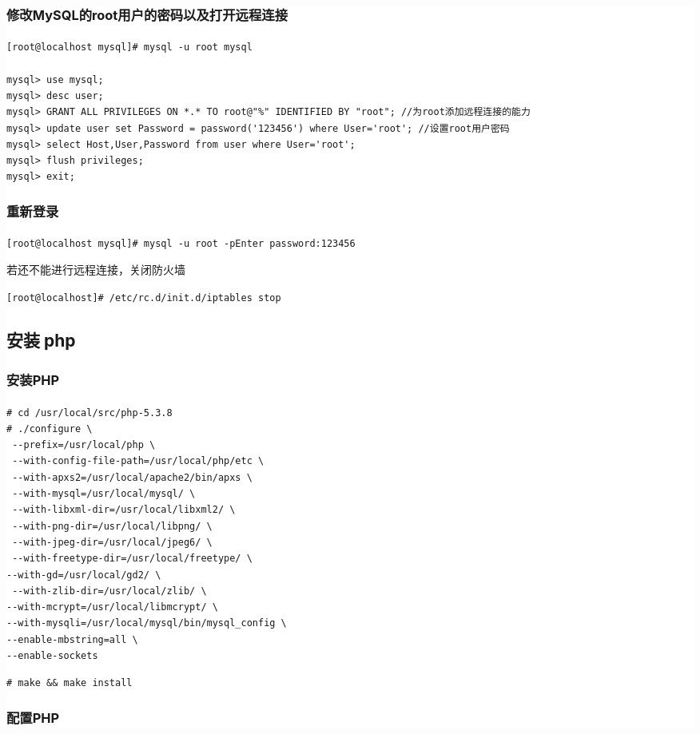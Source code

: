 ### 修改MySQL的root用户的密码以及打开远程连接

```
[root@localhost mysql]# mysql -u root mysql

mysql> use mysql;
mysql> desc user;
mysql> GRANT ALL PRIVILEGES ON *.* TO root@"%" IDENTIFIED BY "root"; //为root添加远程连接的能力
mysql> update user set Password = password('123456') where User='root'; //设置root用户密码
mysql> select Host,User,Password from user where User='root';
mysql> flush privileges;
mysql> exit;
```
### 重新登录

```
[root@localhost mysql]# mysql -u root -pEnter password:123456
```

若还不能进行远程连接，关闭防火墙

```
[root@localhost]# /etc/rc.d/init.d/iptables stop
```

## 安装 php

### 安装PHP

```
# cd /usr/local/src/php-5.3.8
# ./configure \
 --prefix=/usr/local/php \
 --with-config-file-path=/usr/local/php/etc \
 --with-apxs2=/usr/local/apache2/bin/apxs \
 --with-mysql=/usr/local/mysql/ \
 --with-libxml-dir=/usr/local/libxml2/ \
 --with-png-dir=/usr/local/libpng/ \
 --with-jpeg-dir=/usr/local/jpeg6/ \
 --with-freetype-dir=/usr/local/freetype/ \
​--with-gd=/usr/local/gd2/ \
 --with-zlib-dir=/usr/local/zlib/ \
​--with-mcrypt=/usr/local/libmcrypt/ \
​--with-mysqli=/usr/local/mysql/bin/mysql_config \
​--enable-mbstring=all \
​--enable-sockets
```

```
# make && make install
```

### 配置PHP
